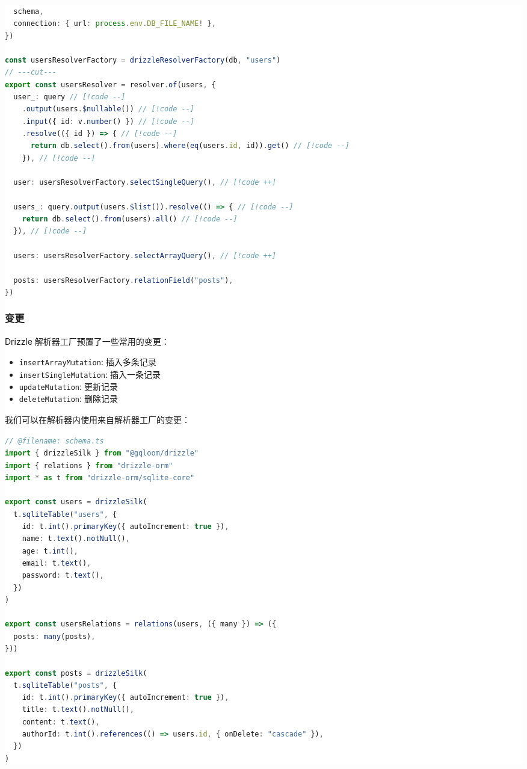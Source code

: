 ```ts twoslash
  schema,
  connection: { url: process.env.DB_FILE_NAME! },
})

const usersResolverFactory = drizzleResolverFactory(db, "users")
// ---cut---
export const usersResolver = resolver.of(users, {
  user_: query // [!code --]
    .output(users.$nullable()) // [!code --]
    .input({ id: v.number() }) // [!code --]
    .resolve(({ id }) => { // [!code --]
      return db.select().from(users).where(eq(users.id, id)).get() // [!code --]
    }), // [!code --]

  user: usersResolverFactory.selectSingleQuery(), // [!code ++]

  users_: query.output(users.$list()).resolve(() => { // [!code --]
    return db.select().from(users).all() // [!code --]
  }), // [!code --]

  users: usersResolverFactory.selectArrayQuery(), // [!code ++]

  posts: usersResolverFactory.relationField("posts"), 
})
```

### 变更

Drizzle 解析器工厂预置了一些常用的变更：

- `insertArrayMutation`: 插入多条记录
- `insertSingleMutation`: 插入一条记录
- `updateMutation`: 更新记录
- `deleteMutation`: 删除记录

我们可以在解析器内使用来自解析器工厂的变更：

```ts twoslash
// @filename: schema.ts
import { drizzleSilk } from "@gqloom/drizzle"
import { relations } from "drizzle-orm"
import * as t from "drizzle-orm/sqlite-core"

export const users = drizzleSilk(
  t.sqliteTable("users", {
    id: t.int().primaryKey({ autoIncrement: true }),
    name: t.text().notNull(),
    age: t.int(),
    email: t.text(),
    password: t.text(),
  })
)

export const usersRelations = relations(users, ({ many }) => ({
  posts: many(posts),
}))

export const posts = drizzleSilk(
  t.sqliteTable("posts", {
    id: t.int().primaryKey({ autoIncrement: true }),
    title: t.text().notNull(),
    content: t.text(),
    authorId: t.int().references(() => users.id, { onDelete: "cascade" }),
  })
)
```